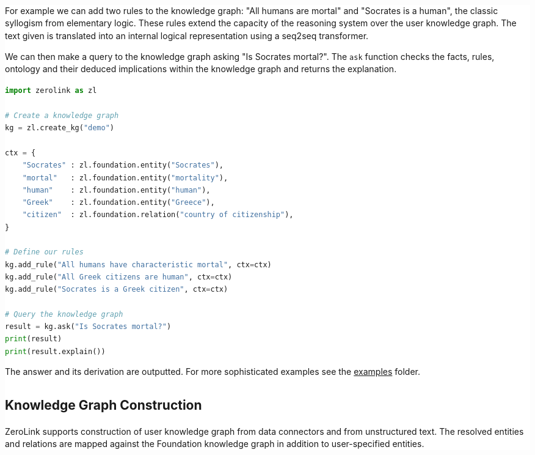 For example we can add two rules to the knowledge graph: "All humans are
mortal" and "Socrates is a human", the classic syllogism from elementary logic.
These rules extend the capacity of the reasoning system over the user knowledge
graph. The text given is translated into an internal logical representation
using a seq2seq transformer.

We can then make a query to the knowledge graph asking "Is Socrates mortal?".
The `ask` function checks the facts, rules, ontology and their deduced
implications within the knowledge graph and returns the explanation.

```python
import zerolink as zl

# Create a knowledge graph
kg = zl.create_kg("demo")

ctx = {
    "Socrates" : zl.foundation.entity("Socrates"),
    "mortal"   : zl.foundation.entity("mortality"),
    "human"    : zl.foundation.entity("human"),
    "Greek"    : zl.foundation.entity("Greece"),
    "citizen"  : zl.foundation.relation("country of citizenship"),
}

# Define our rules
kg.add_rule("All humans have characteristic mortal", ctx=ctx)
kg.add_rule("All Greek citizens are human", ctx=ctx)
kg.add_rule("Socrates is a Greek citizen", ctx=ctx)

# Query the knowledge graph
result = kg.ask("Is Socrates mortal?")
print(result)
print(result.explain())
```

The answer and its derivation are outputted. For more sophisticated
examples see the [examples](./examples) folder.

## Knowledge Graph Construction

ZeroLink supports construction of user knowledge graph from data connectors and
from unstructured text. The resolved entities and relations are mapped against
the Foundation knowledge graph in addition to user-specified entities.

<div align="center">